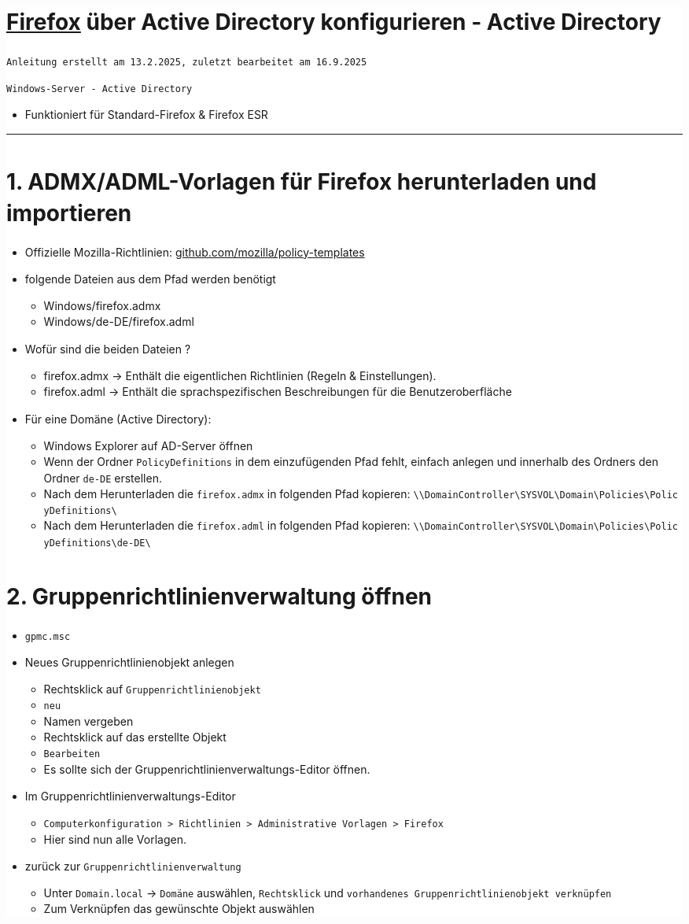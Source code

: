 # [Firefox](https://www.mozilla.org/de/firefox/new/) über Active Directory konfigurieren - Active Directory

`Anleitung erstellt am 13.2.2025, zuletzt bearbeitet am 16.9.2025`

`Windows-Server - Active Directory`

- Funktioniert für Standard-Firefox & Firefox ESR


-------------------------------------------------------------------------------------------------------------


# 1. ADMX/ADML-Vorlagen für Firefox herunterladen und importieren
- Offizielle Mozilla-Richtlinien: [github.com/mozilla/policy-templates](https://github.com/mozilla/policy-templates)
- folgende Dateien aus dem Pfad werden benötigt
	- Windows/firefox.admx
	- Windows/de-DE/firefox.adml


- Wofür sind die beiden Dateien ?
	- firefox.admx → Enthält die eigentlichen Richtlinien (Regeln & Einstellungen).
	- firefox.adml → Enthält die sprachspezifischen Beschreibungen für die Benutzeroberfläche


- Für eine Domäne (Active Directory):
	- Windows Explorer auf AD-Server öffnen
	- Wenn der Ordner `PolicyDefinitions` in dem einzufügenden Pfad fehlt, einfach anlegen und innerhalb des Ordners den Ordner `de-DE` erstellen.
	- Nach dem Herunterladen die `firefox.admx` in folgenden Pfad kopieren: `\\DomainController\SYSVOL\Domain\Policies\PolicyDefinitions\`
	- Nach dem Herunterladen die `firefox.adml` in folgenden Pfad kopieren: `\\DomainController\SYSVOL\Domain\Policies\PolicyDefinitions\de-DE\`


# 2. Gruppenrichtlinienverwaltung öffnen
- `gpmc.msc`
- Neues Gruppenrichtlinienobjekt anlegen
	- Rechtsklick auf `Gruppenrichtlinienobjekt`
	- `neu`
	- Namen vergeben
	- Rechtsklick auf das erstellte Objekt
	- `Bearbeiten`
	- Es sollte sich der Gruppenrichtlinienverwaltungs-Editor öffnen.

- Im Gruppenrichtlinienverwaltungs-Editor
	- `Computerkonfiguration > Richtlinien > Administrative Vorlagen > Firefox`
	- Hier sind nun alle Vorlagen.

- zurück zur `Gruppenrichtlinienverwaltung`
	- Unter `Domain.local` -> `Domäne` auswählen, `Rechtsklick` und `vorhandenes Gruppenrichtlinienobjekt verknüpfen`
	- Zum Verknüpfen das gewünschte Objekt auswählen
